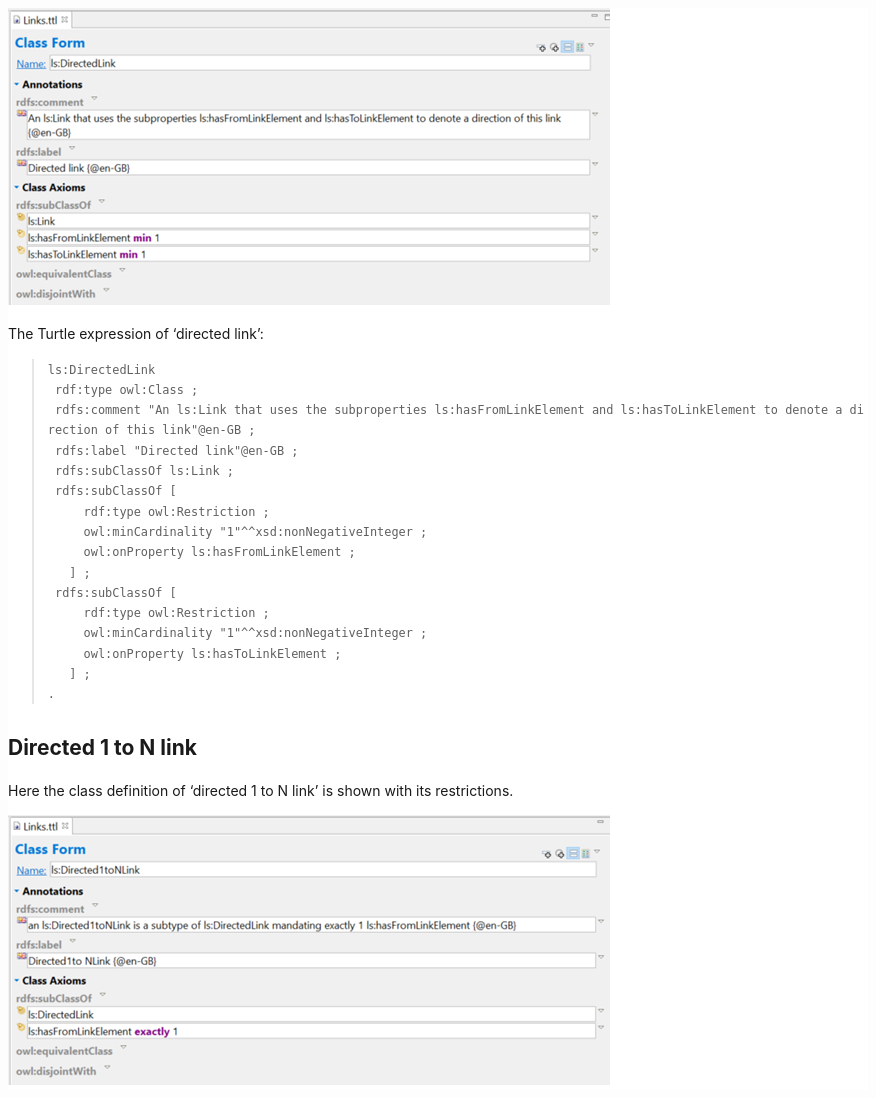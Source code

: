 ![Directed link class definition](./media/icdd/Appendix1_9.png)

The Turtle expression of ‘directed link’: 

>```
>ls:DirectedLink 
>  rdf:type owl:Class ; 
>  rdfs:comment "An ls:Link that uses the subproperties ls:hasFromLinkElement and ls:hasToLinkElement to denote a direction of this link"@en-GB ; 
>  rdfs:label "Directed link"@en-GB ; 
>  rdfs:subClassOf ls:Link ; 
>  rdfs:subClassOf [ 
>      rdf:type owl:Restriction ; 
>      owl:minCardinality "1"^^xsd:nonNegativeInteger ; 
>      owl:onProperty ls:hasFromLinkElement ; 
>    ] ; 
>  rdfs:subClassOf [ 
>      rdf:type owl:Restriction ; 
>      owl:minCardinality "1"^^xsd:nonNegativeInteger ; 
>      owl:onProperty ls:hasToLinkElement ; 
>    ] ; 
>. 
>```
 

## Directed 1 to N link 

Here the class definition of ‘directed 1 to N link’ is shown with its restrictions. 

![Directed 1 to N link class definition](./media/icdd/Appendix1_A.png)
